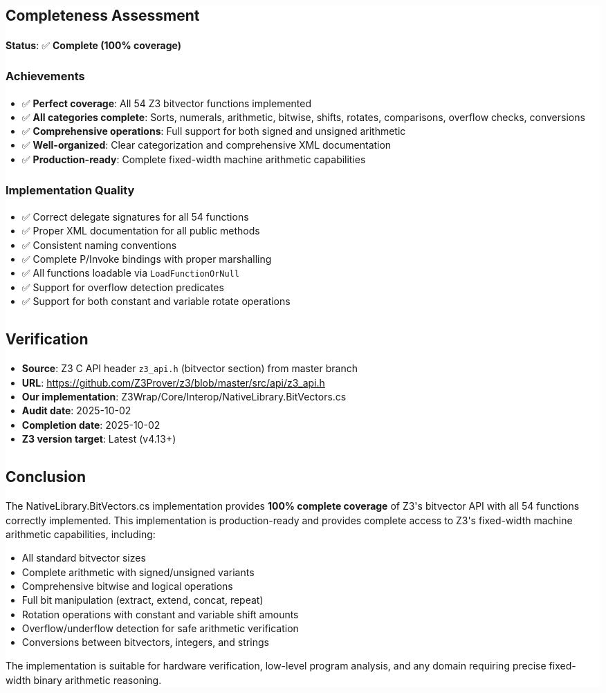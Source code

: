 ## Completeness Assessment

**Status**: ✅ **Complete (100% coverage)**

### Achievements
- ✅ **Perfect coverage**: All 54 Z3 bitvector functions implemented
- ✅ **All categories complete**: Sorts, numerals, arithmetic, bitwise, shifts, rotates, comparisons, overflow checks, conversions
- ✅ **Comprehensive operations**: Full support for both signed and unsigned arithmetic
- ✅ **Well-organized**: Clear categorization and comprehensive XML documentation
- ✅ **Production-ready**: Complete fixed-width machine arithmetic capabilities

### Implementation Quality
- ✅ Correct delegate signatures for all 54 functions
- ✅ Proper XML documentation for all public methods
- ✅ Consistent naming conventions
- ✅ Complete P/Invoke bindings with proper marshalling
- ✅ All functions loadable via `LoadFunctionOrNull`
- ✅ Support for overflow detection predicates
- ✅ Support for both constant and variable rotate operations

## Verification

- **Source**: Z3 C API header `z3_api.h` (bitvector section) from master branch
- **URL**: https://github.com/Z3Prover/z3/blob/master/src/api/z3_api.h
- **Our implementation**: Z3Wrap/Core/Interop/NativeLibrary.BitVectors.cs
- **Audit date**: 2025-10-02
- **Completion date**: 2025-10-02
- **Z3 version target**: Latest (v4.13+)

## Conclusion

The NativeLibrary.BitVectors.cs implementation provides **100% complete coverage** of Z3's bitvector API with all 54 functions correctly implemented. This implementation is production-ready and provides complete access to Z3's fixed-width machine arithmetic capabilities, including:

- All standard bitvector sizes
- Complete arithmetic with signed/unsigned variants
- Comprehensive bitwise and logical operations
- Full bit manipulation (extract, extend, concat, repeat)
- Rotation operations with constant and variable shift amounts
- Overflow/underflow detection for safe arithmetic verification
- Conversions between bitvectors, integers, and strings

The implementation is suitable for hardware verification, low-level program analysis, and any domain requiring precise fixed-width binary arithmetic reasoning.
